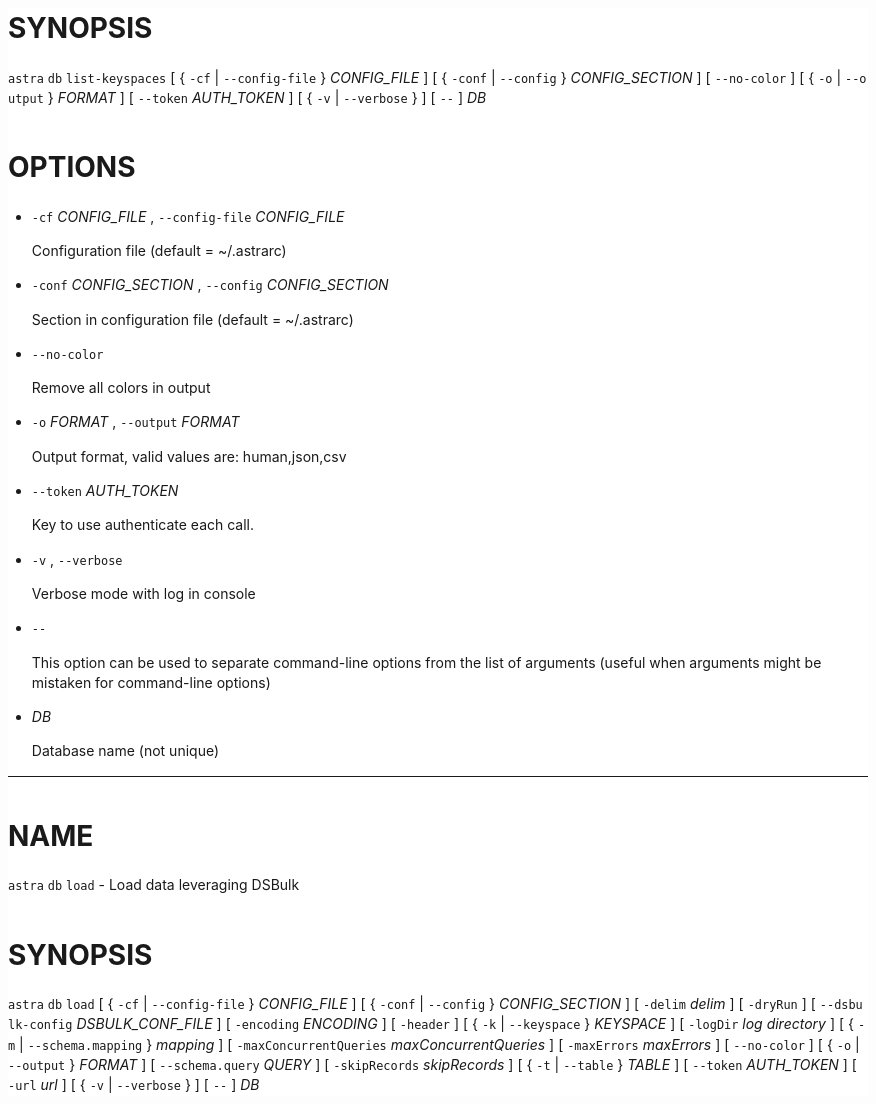 # SYNOPSIS

`astra` `db` `list-keyspaces` [ { `-cf` | `--config-file` } *CONFIG_FILE* ] [ {
`-conf` | `--config` } *CONFIG_SECTION* ] [ `--no-color` ] [ { `-o` |
`--output` } *FORMAT* ] [ `--token` *AUTH_TOKEN* ] [ { `-v` | `--verbose` } ] [ `--` ]
*DB*

# OPTIONS

- `-cf` *CONFIG_FILE* , `--config-file` *CONFIG_FILE*

  Configuration file (default = ~/.astrarc)

- `-conf` *CONFIG_SECTION* , `--config` *CONFIG_SECTION*

  Section in configuration file (default = ~/.astrarc)

- `--no-color`

  Remove all colors in output

- `-o` *FORMAT* , `--output` *FORMAT*

  Output format, valid values are: human,json,csv

- `--token` *AUTH_TOKEN*

  Key to use authenticate each call.

- `-v` , `--verbose`

  Verbose mode with log in console

- `--`

  This option can be used to separate command-line options from the list of
  arguments (useful when arguments might be mistaken for command-line options)

- *DB*

  Database name (not unique)

---

# NAME

`astra` `db` `load` - Load data leveraging DSBulk

# SYNOPSIS

`astra` `db` `load` [ { `-cf` | `--config-file` } *CONFIG_FILE* ] [ { `-conf` |
`--config` } *CONFIG_SECTION* ] [ `-delim` *delim* ] [ `-dryRun` ] [
`--dsbulk-config` *DSBULK_CONF_FILE* ] [ `-encoding` *ENCODING* ] [ `-header` ]
[ { `-k` | `--keyspace` } *KEYSPACE* ] [ `-logDir` *log directory* ] [ { `-m` |
`--schema.mapping` } *mapping* ] [ `-maxConcurrentQueries`
*maxConcurrentQueries* ] [ `-maxErrors` *maxErrors* ] [ `--no-color` ] [ { `-o`
| `--output` } *FORMAT* ] [ `--schema.query` *QUERY* ] [ `-skipRecords`
*skipRecords* ] [ { `-t` | `--table` } *TABLE* ] [ `--token` *AUTH_TOKEN* ] [
`-url` *url* ] [ { `-v` | `--verbose` } ] [ `--` ] *DB*
